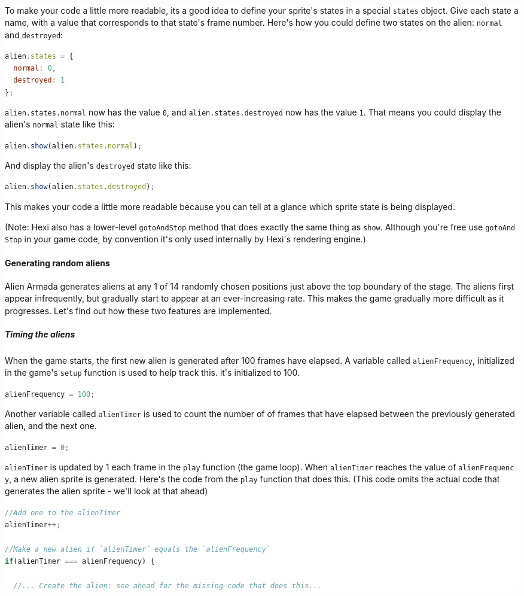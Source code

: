 To make your code a little more readable, its a good idea to define
your sprite's states in a special `states` object. Give each state a
name, with a value that corresponds to that state's frame number.
Here's how you could define two states on the alien: `normal` and
`destroyed`:
```js
alien.states = {
  normal: 0,
  destroyed: 1
};
```
`alien.states.normal` now has the value `0`, and
`alien.states.destroyed` now has the value `1`. That means you could
display the alien's `normal` state like this:
```js
alien.show(alien.states.normal);
```
And display the alien's `destroyed` state like this:
```js
alien.show(alien.states.destroyed);
```
This makes your code a little more readable because you can tell at a
glance which sprite state is being displayed.

(Note: Hexi also has a lower-level `gotoAndStop` method that does
exactly the same thing as `show`. Although you're free use `gotoAndStop` in your
game code, by convention it's only used internally by Hexi's rendering
engine.)

<a id='randomaliens'></a>
#### Generating random aliens

Alien Armada generates aliens at any 1 of 14 randomly chosen positions
just above the top boundary of the stage. The aliens first appear
infrequently, but gradually start to appear at an ever-increasing rate. This makes the game gradually more difficult as it progresses. Let's find out how these two features are implemented.

<a id='timingaliens'></a>
##### Timing the aliens

When the game starts, the first new alien is generated after 100
frames have elapsed. A variable called `alienFrequency`, initialized in
the game's `setup` function is used to help track this. it's
initialized to 100.
```js
alienFrequency = 100;
```
Another variable called `alienTimer` is used to count the number of
of frames that have elapsed between the previously generated alien,
and the next one. 
```js
alienTimer = 0;
```
`alienTimer` is updated by 1 each frame in the `play` function (the game loop).
When `alienTimer` reaches the value of `alienFrequency`, a new alien
sprite is generated. Here's the code from the `play` function that
does this. (This code omits the actual code that generates the alien
sprite - we'll look at that ahead)
```js
//Add one to the alienTimer
alienTimer++;

//Make a new alien if `alienTimer` equals the `alienFrequency`
if(alienTimer === alienFrequency) {

  //... Create the alien: see ahead for the missing code that does this...

```